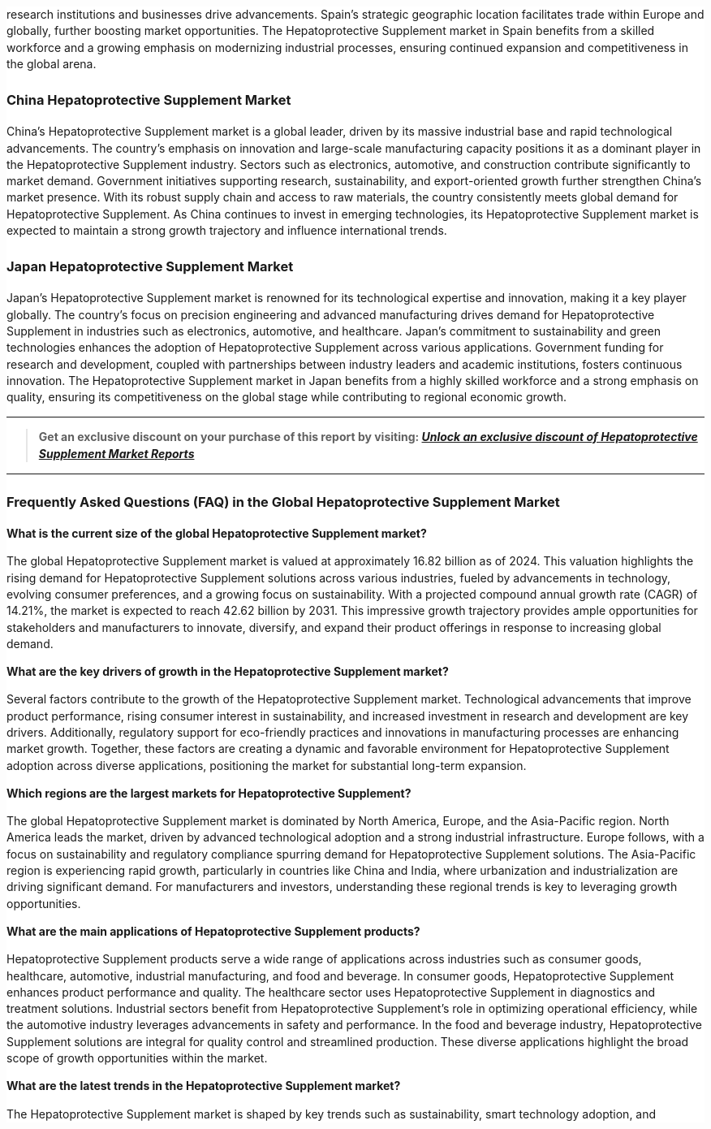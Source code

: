 research institutions and businesses drive advancements. Spain&rsquo;s strategic geographic location facilitates trade within Europe and globally, further boosting market opportunities. The Hepatoprotective Supplement market in Spain benefits from a skilled workforce and a growing emphasis on modernizing industrial processes, ensuring continued expansion and competitiveness in the global arena.</p><h3>China Hepatoprotective Supplement Market</h3><p>China&rsquo;s Hepatoprotective Supplement market is a global leader, driven by its massive industrial base and rapid technological advancements. The country&rsquo;s emphasis on innovation and large-scale manufacturing capacity positions it as a dominant player in the Hepatoprotective Supplement industry. Sectors such as electronics, automotive, and construction contribute significantly to market demand. Government initiatives supporting research, sustainability, and export-oriented growth further strengthen China&rsquo;s market presence. With its robust supply chain and access to raw materials, the country consistently meets global demand for Hepatoprotective Supplement. As China continues to invest in emerging technologies, its Hepatoprotective Supplement market is expected to maintain a strong growth trajectory and influence international trends.</p><h3>Japan Hepatoprotective Supplement Market</h3><p>Japan&rsquo;s Hepatoprotective Supplement market is renowned for its technological expertise and innovation, making it a key player globally. The country&rsquo;s focus on precision engineering and advanced manufacturing drives demand for Hepatoprotective Supplement in industries such as electronics, automotive, and healthcare. Japan&rsquo;s commitment to sustainability and green technologies enhances the adoption of Hepatoprotective Supplement across various applications. Government funding for research and development, coupled with partnerships between industry leaders and academic institutions, fosters continuous innovation. The Hepatoprotective Supplement market in Japan benefits from a highly skilled workforce and a strong emphasis on quality, ensuring its competitiveness on the global stage while contributing to regional economic growth.</p><hr /><blockquote><p><strong>Get an exclusive discount on your purchase of this report by visiting: <em><a href="://marketresearchpulse.com/ask-for-discount/36133?utm_source=Github&amp;utm_medium=0112">Unlock an exclusive discount of Hepatoprotective Supplement Market Reports</a></em>&nbsp;</strong></p></blockquote><hr /><h3>Frequently Asked Questions (FAQ) in the Global Hepatoprotective Supplement Market</h3><p><strong>What is the current size of the global Hepatoprotective Supplement market?</strong></p><p>The global Hepatoprotective Supplement market is valued at approximately 16.82 billion as of 2024. This valuation highlights the rising demand for Hepatoprotective Supplement solutions across various industries, fueled by advancements in technology, evolving consumer preferences, and a growing focus on sustainability. With a projected compound annual growth rate (CAGR) of 14.21%, the market is expected to reach 42.62 billion by 2031. This impressive growth trajectory provides ample opportunities for stakeholders and manufacturers to innovate, diversify, and expand their product offerings in response to increasing global demand.</p><p><strong>What are the key drivers of growth in the Hepatoprotective Supplement market?</strong></p><p>Several factors contribute to the growth of the Hepatoprotective Supplement market. Technological advancements that improve product performance, rising consumer interest in sustainability, and increased investment in research and development are key drivers. Additionally, regulatory support for eco-friendly practices and innovations in manufacturing processes are enhancing market growth. Together, these factors are creating a dynamic and favorable environment for Hepatoprotective Supplement adoption across diverse applications, positioning the market for substantial long-term expansion.</p><p><strong>Which regions are the largest markets for Hepatoprotective Supplement?</strong></p><p>The global Hepatoprotective Supplement market is dominated by North America, Europe, and the Asia-Pacific region. North America leads the market, driven by advanced technological adoption and a strong industrial infrastructure. Europe follows, with a focus on sustainability and regulatory compliance spurring demand for Hepatoprotective Supplement solutions. The Asia-Pacific region is experiencing rapid growth, particularly in countries like China and India, where urbanization and industrialization are driving significant demand. For manufacturers and investors, understanding these regional trends is key to leveraging growth opportunities.</p><p><strong>What are the main applications of Hepatoprotective Supplement products?</strong></p><p>Hepatoprotective Supplement products serve a wide range of applications across industries such as consumer goods, healthcare, automotive, industrial manufacturing, and food and beverage. In consumer goods, Hepatoprotective Supplement enhances product performance and quality. The healthcare sector uses Hepatoprotective Supplement in diagnostics and treatment solutions. Industrial sectors benefit from Hepatoprotective Supplement&rsquo;s role in optimizing operational efficiency, while the automotive industry leverages advancements in safety and performance. In the food and beverage industry, Hepatoprotective Supplement solutions are integral for quality control and streamlined production. These diverse applications highlight the broad scope of growth opportunities within the market.</p><p><strong>What are the latest trends in the Hepatoprotective Supplement market?</strong></p><p>The Hepatoprotective Supplement market is shaped by key trends such as sustainability, smart technology adoption, and